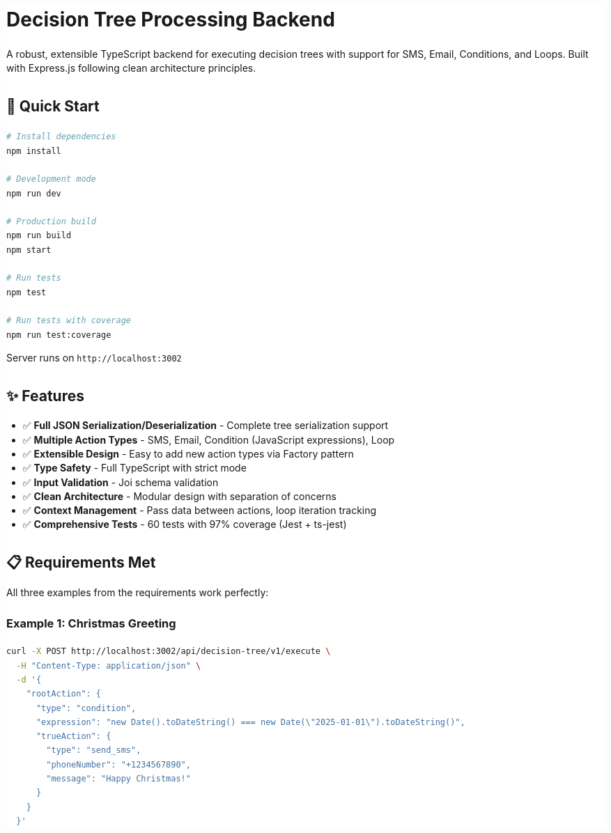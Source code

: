 # Decision Tree Processing Backend

A robust, extensible TypeScript backend for executing decision trees with support for SMS, Email, Conditions, and Loops. Built with Express.js following clean architecture principles.

## 🚀 Quick Start

```bash
# Install dependencies
npm install

# Development mode
npm run dev

# Production build
npm run build
npm start

# Run tests
npm test

# Run tests with coverage
npm run test:coverage
```

Server runs on `http://localhost:3002`

## ✨ Features

- ✅ **Full JSON Serialization/Deserialization** - Complete tree serialization support
- ✅ **Multiple Action Types** - SMS, Email, Condition (JavaScript expressions), Loop
- ✅ **Extensible Design** - Easy to add new action types via Factory pattern
- ✅ **Type Safety** - Full TypeScript with strict mode
- ✅ **Input Validation** - Joi schema validation
- ✅ **Clean Architecture** - Modular design with separation of concerns
- ✅ **Context Management** - Pass data between actions, loop iteration tracking
- ✅ **Comprehensive Tests** - 60 tests with 97% coverage (Jest + ts-jest)

## 📋 Requirements Met

All three examples from the requirements work perfectly:

### Example 1: Christmas Greeting
```bash
curl -X POST http://localhost:3002/api/decision-tree/v1/execute \
  -H "Content-Type: application/json" \
  -d '{
    "rootAction": {
      "type": "condition",
      "expression": "new Date().toDateString() === new Date(\"2025-01-01\").toDateString()",
      "trueAction": {
        "type": "send_sms",
        "phoneNumber": "+1234567890",
        "message": "Happy Christmas!"
      }
    }
  }'
```
